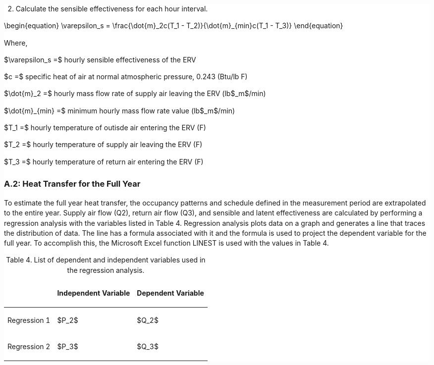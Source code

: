2. Calculate the sensible effectiveness for each hour interval.

<p class="equation equation-center">\begin{equation} \varepsilon_s = \frac{\dot{m}_2c(T_1 - T_2)}{\dot{m}_{min}c(T_1 - T_3)} \end{equation}</p>

<p class="step-indent">Where,</p>
<p class="equation">$\varepsilon_s =$ hourly sensible effectiveness of the ERV</p>
<p class="equation">$c =$ specific heat of air at normal atmospheric pressure, 0.243 (Btu/lb F)</p>
<p class="equation">$\dot{m}_2 =$ hourly mass flow rate of supply air leaving the ERV (lb$_m$/min)</p>
<p class="equation">$\dot{m}_{min} =$ minimum hourly mass flow rate value (lb$_m$/min)</p>
<p class="equation">$T_1 =$ hourly temperature of outisde air entering the ERV (F)</p>
<p class="equation">$T_2 =$ hourly temperature of supply air leaving the ERV (F)</p>
<p class="equation">$T_3 =$ hourly temperature of return air entering the ERV (F)</p>

### A.2: Heat Transfer for the Full Year  

To estimate the full year heat transfer, the occupancy patterns and schedule defined in the measurement period are extrapolated to the entire year. Supply air flow (Q2), return air flow (Q3), and sensible and latent effectiveness are calculated by performing a regression analysis with the variables listed in Table 4. Regression analysis plots data on a graph and generates a line that traces the distribution of data. The line has a formula associated with it and the formula is used to project the dependent variable for the full year. To accomplish this, the Microsoft Excel function LINEST is used with the values in Table 4. 

<div class="table-wrapper">
<table>
    <caption>Table 4. List of dependent and independent variables used in the regression analysis.</caption>
    <thead>
        <tr>
            <td>
                <p><strong></strong></p>
            </td>
            <td>
                <p><strong>Independent Variable</strong></p>
            </td>
            <td>
                <p><strong>Dependent Variable</strong></p>
            </td>
        </tr>
    <tbody>
        <tr>
            <td>
                <p>Regression 1</p>
            </td>
            <td>
                <p>$P_2$</p>
            </td>
            <td>
                <p>$Q_2$</p>
            </td>
        </tr>
        <tr>
            <td>
                <p>Regression 2</p>
            </td>
            <td>
                <p>$P_3$</p>
            </td>
            <td>
                <p>$Q_3$</p>
            </td>
        </tr>
        <tr>